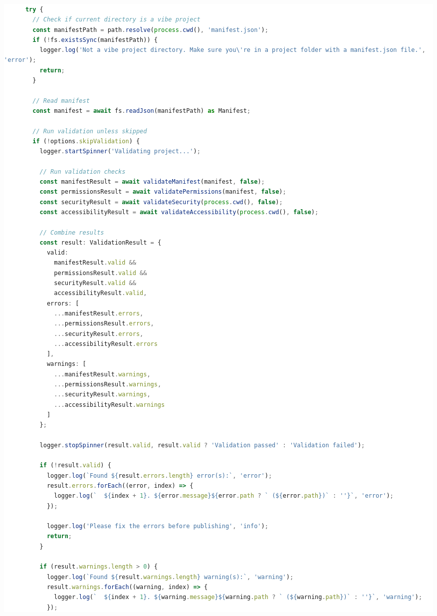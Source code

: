 ```typescript
      try {
        // Check if current directory is a vibe project
        const manifestPath = path.resolve(process.cwd(), 'manifest.json');
        if (!fs.existsSync(manifestPath)) {
          logger.log('Not a vibe project directory. Make sure you\'re in a project folder with a manifest.json file.', 'error');
          return;
        }
        
        // Read manifest
        const manifest = await fs.readJson(manifestPath) as Manifest;
        
        // Run validation unless skipped
        if (!options.skipValidation) {
          logger.startSpinner('Validating project...');
          
          // Run validation checks
          const manifestResult = await validateManifest(manifest, false);
          const permissionsResult = await validatePermissions(manifest, false);
          const securityResult = await validateSecurity(process.cwd(), false);
          const accessibilityResult = await validateAccessibility(process.cwd(), false);
          
          // Combine results
          const result: ValidationResult = {
            valid: 
              manifestResult.valid && 
              permissionsResult.valid && 
              securityResult.valid && 
              accessibilityResult.valid,
            errors: [
              ...manifestResult.errors,
              ...permissionsResult.errors,
              ...securityResult.errors,
              ...accessibilityResult.errors
            ],
            warnings: [
              ...manifestResult.warnings,
              ...permissionsResult.warnings,
              ...securityResult.warnings,
              ...accessibilityResult.warnings
            ]
          };
          
          logger.stopSpinner(result.valid, result.valid ? 'Validation passed' : 'Validation failed');
          
          if (!result.valid) {
            logger.log(`Found ${result.errors.length} error(s):`, 'error');
            result.errors.forEach((error, index) => {
              logger.log(`  ${index + 1}. ${error.message}${error.path ? ` (${error.path})` : ''}`, 'error');
            });
            
            logger.log('Please fix the errors before publishing', 'info');
            return;
          }
          
          if (result.warnings.length > 0) {
            logger.log(`Found ${result.warnings.length} warning(s):`, 'warning');
            result.warnings.forEach((warning, index) => {
              logger.log(`  ${index + 1}. ${warning.message}${warning.path ? ` (${warning.path})` : ''}`, 'warning');
            });
```